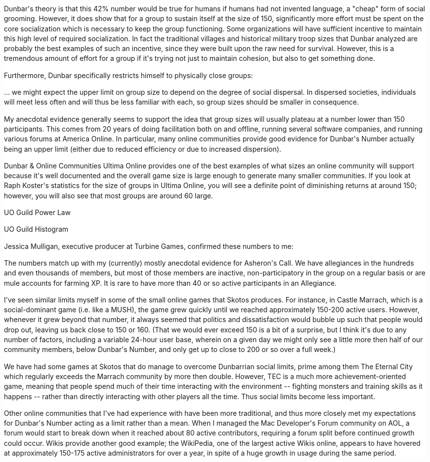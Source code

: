 Dunbar's theory is that this 42% number would be true for humans if humans had not invented language, a "cheap" form of social grooming. However, it does show that for a group to sustain itself at the size of 150, significantly more effort must be spent on the core socialization which is necessary to keep the group functioning. Some organizations will have sufficient incentive to maintain this high level of required socialization. In fact the traditional villages and historical military troop sizes that Dunbar analyzed are probably the best examples of such an incentive, since they were built upon the raw need for survival. However, this is a tremendous amount of effort for a group if it's trying not just to maintain cohesion, but also to get something done.

Furthermore, Dunbar specifically restricts himself to physically close groups:

... we might expect the upper limit on group size to depend on the degree of social dispersal. In dispersed societies, individuals will meet less often and will thus be less familiar with each, so group sizes should be smaller in consequence.

My anecdotal evidence generally seems to support the idea that group sizes will usually plateau at a number lower than 150 participants. This comes from 20 years of doing facilitation both on and offline, running several software companies, and running various forums at America Online. In particular, many online communities provide good evidence for Dunbar's Number actually being an upper limit (either due to reduced efficiency or due to increased dispersion).

Dunbar & Online Communities
Ultima Online provides one of the best examples of what sizes an online community will support because it's well documented and the overall game size is large enough to generate many smaller communities. If you look at Raph Koster's statistics for the size of groups in Ultima Online, you will see a definite point of diminishing returns at around 150; however, you will also see that most groups are around 60 large.

UO Guild Power Law

UO Guild Histogram

Jessica Mulligan, executive producer at Turbine Games, confirmed these numbers to me:

The numbers match up with my (currently) mostly anecdotal evidence for Asheron's Call.  We have allegiances in the hundreds and even thousands of members, but most of those members are inactive, non-participatory in the group on a regular basis or are mule accounts for farming XP.  It is rare to have more than 40 or so active participants in an Allegiance.

I've seen similar limits myself in some of the small online games that Skotos produces. For instance, in Castle Marrach, which is a social-dominant game (i.e. like a MUSH), the game grew quickly until we reached approximately 150-200 active users. However, whenever it grew beyond that number, it always seemed that politics and dissatisfaction would bubble up such that people would drop out, leaving us back close to 150 or 160. (That we would ever exceed 150 is a bit of a surprise, but I think it's due to any number of factors, including a variable 24-hour user base, wherein on a given day we might only see a little more then half of our community members, below Dunbar's Number, and only get up to close to 200 or so over a full week.)

We have had some games at Skotos that do manage to overcome Dunbarrian social limits, prime among them The Eternal City which regularly exceeds the Marrach community by more then double. However, TEC is a much more achievement-oriented game, meaning that people spend much of their time interacting with the environment -- fighting monsters and training skills as it happens -- rather than directly interacting with other players all the time. Thus social limits become less important.

Other online communities that I've had experience with have been more traditional, and thus more closely met my expectations for Dunbar's Number acting as a limit rather than a mean. When I managed the Mac Developer's Forum community on AOL, a forum would start to break down when it reached about 80 active contributors, requiring a forum split before continued growth could occur. Wikis provide another good example; the WikiPedia, one of the largest active Wikis online, appears to have hovered at approximately 150-175 active administrators for over a year, in spite of a huge growth in usage during the same period.

